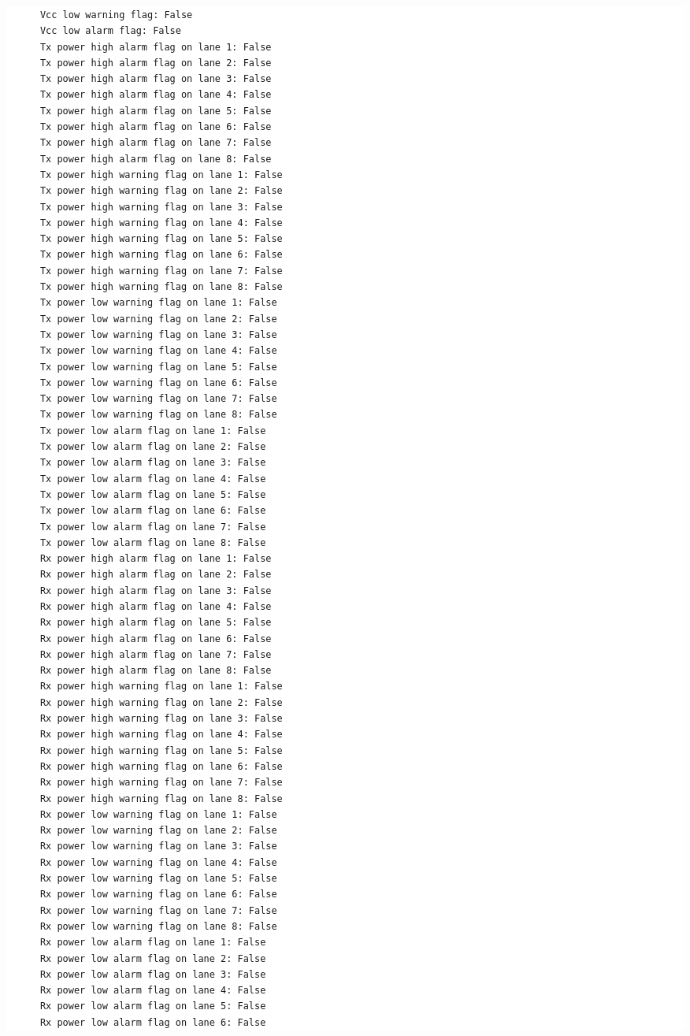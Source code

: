           Vcc low warning flag: False
          Vcc low alarm flag: False
          Tx power high alarm flag on lane 1: False
          Tx power high alarm flag on lane 2: False
          Tx power high alarm flag on lane 3: False
          Tx power high alarm flag on lane 4: False
          Tx power high alarm flag on lane 5: False
          Tx power high alarm flag on lane 6: False
          Tx power high alarm flag on lane 7: False
          Tx power high alarm flag on lane 8: False
          Tx power high warning flag on lane 1: False
          Tx power high warning flag on lane 2: False
          Tx power high warning flag on lane 3: False
          Tx power high warning flag on lane 4: False
          Tx power high warning flag on lane 5: False
          Tx power high warning flag on lane 6: False
          Tx power high warning flag on lane 7: False
          Tx power high warning flag on lane 8: False
          Tx power low warning flag on lane 1: False
          Tx power low warning flag on lane 2: False
          Tx power low warning flag on lane 3: False
          Tx power low warning flag on lane 4: False
          Tx power low warning flag on lane 5: False
          Tx power low warning flag on lane 6: False
          Tx power low warning flag on lane 7: False
          Tx power low warning flag on lane 8: False
          Tx power low alarm flag on lane 1: False
          Tx power low alarm flag on lane 2: False
          Tx power low alarm flag on lane 3: False
          Tx power low alarm flag on lane 4: False
          Tx power low alarm flag on lane 5: False
          Tx power low alarm flag on lane 6: False
          Tx power low alarm flag on lane 7: False
          Tx power low alarm flag on lane 8: False
          Rx power high alarm flag on lane 1: False
          Rx power high alarm flag on lane 2: False
          Rx power high alarm flag on lane 3: False
          Rx power high alarm flag on lane 4: False
          Rx power high alarm flag on lane 5: False
          Rx power high alarm flag on lane 6: False
          Rx power high alarm flag on lane 7: False
          Rx power high alarm flag on lane 8: False
          Rx power high warning flag on lane 1: False
          Rx power high warning flag on lane 2: False
          Rx power high warning flag on lane 3: False
          Rx power high warning flag on lane 4: False
          Rx power high warning flag on lane 5: False
          Rx power high warning flag on lane 6: False
          Rx power high warning flag on lane 7: False
          Rx power high warning flag on lane 8: False
          Rx power low warning flag on lane 1: False
          Rx power low warning flag on lane 2: False
          Rx power low warning flag on lane 3: False
          Rx power low warning flag on lane 4: False
          Rx power low warning flag on lane 5: False
          Rx power low warning flag on lane 6: False
          Rx power low warning flag on lane 7: False
          Rx power low warning flag on lane 8: False
          Rx power low alarm flag on lane 1: False
          Rx power low alarm flag on lane 2: False
          Rx power low alarm flag on lane 3: False
          Rx power low alarm flag on lane 4: False
          Rx power low alarm flag on lane 5: False
          Rx power low alarm flag on lane 6: False